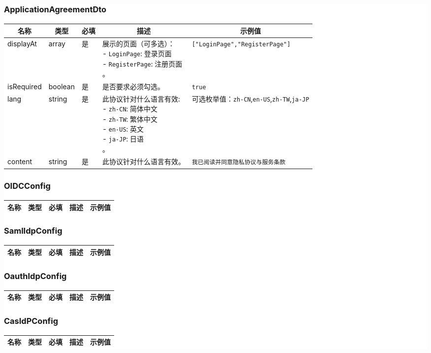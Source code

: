 
### <a id="ApplicationAgreementDto"></a> ApplicationAgreementDto

| 名称 | 类型 | 必填 | 描述 | 示例值 |
| ---- |  ---- | ---- | ---- | ---- |
| displayAt | array | 是 | 展示的页面（可多选）：<br>- `LoginPage`: 登录页面<br>- `RegisterPage`: 注册页面<br>    。  |  `["LoginPage","RegisterPage"]` |
| isRequired | boolean | 是 | 是否要求必须勾选。  |  `true` |
| lang | string | 是 | 此协议针对什么语言有效:<br>- `zh-CN`: 简体中文<br>- `zh-TW`: 繁体中文<br>- `en-US`: 英文<br>- `ja-JP`: 日语<br>    。  | 可选枚举值：`zh-CN`,`en-US`,`zh-TW`,`ja-JP` |
| content | string | 是 | 此协议针对什么语言有效。  |  `我已阅读并同意隐私协议与服务条款` |


### <a id="OIDCConfig"></a> OIDCConfig

| 名称 | 类型 | 必填 | 描述 | 示例值 |
| ---- |  ---- | ---- | ---- | ---- |


### <a id="SamlIdpConfig"></a> SamlIdpConfig

| 名称 | 类型 | 必填 | 描述 | 示例值 |
| ---- |  ---- | ---- | ---- | ---- |


### <a id="OauthIdpConfig"></a> OauthIdpConfig

| 名称 | 类型 | 必填 | 描述 | 示例值 |
| ---- |  ---- | ---- | ---- | ---- |


### <a id="CasIdPConfig"></a> CasIdPConfig

| 名称 | 类型 | 必填 | 描述 | 示例值 |
| ---- |  ---- | ---- | ---- | ---- |


